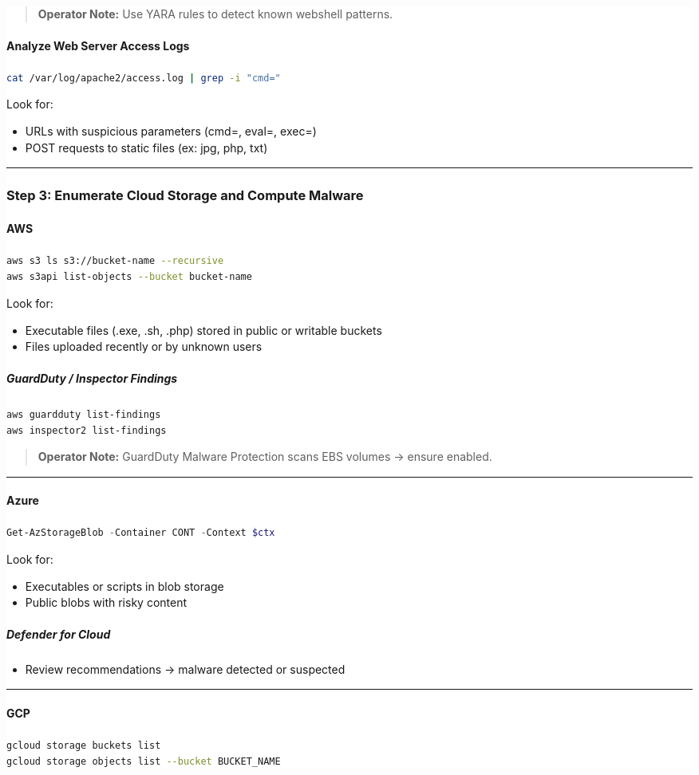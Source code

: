 > **Operator Note:** Use YARA rules to detect known webshell patterns.

#### Analyze Web Server Access Logs

```bash
cat /var/log/apache2/access.log | grep -i "cmd="
```

Look for:

- URLs with suspicious parameters (cmd=, eval=, exec=)
- POST requests to static files (ex: jpg, php, txt)

---

### Step 3: Enumerate Cloud Storage and Compute Malware

#### AWS

```bash
aws s3 ls s3://bucket-name --recursive
aws s3api list-objects --bucket bucket-name
```

Look for:

- Executable files (.exe, .sh, .php) stored in public or writable buckets
- Files uploaded recently or by unknown users

##### GuardDuty / Inspector Findings

```bash
aws guardduty list-findings
aws inspector2 list-findings
```

> **Operator Note:** GuardDuty Malware Protection scans EBS volumes → ensure enabled.

---

#### Azure

```powershell
Get-AzStorageBlob -Container CONT -Context $ctx
```

Look for:

- Executables or scripts in blob storage
- Public blobs with risky content

##### Defender for Cloud

- Review recommendations → malware detected or suspected

---

#### GCP

```bash
gcloud storage buckets list
gcloud storage objects list --bucket BUCKET_NAME
```

